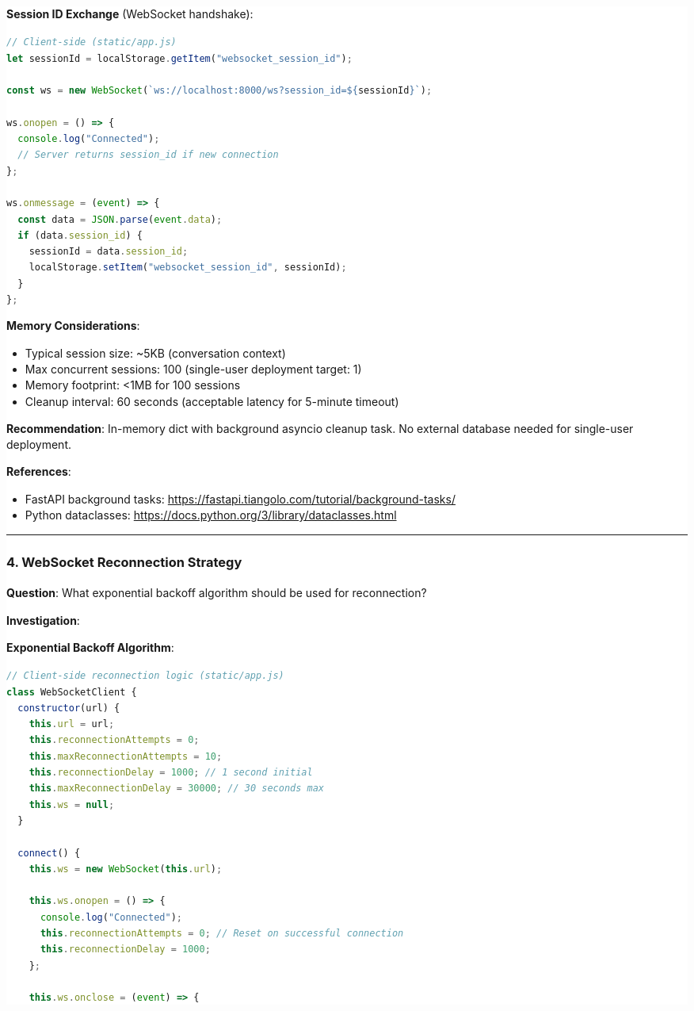 **Session ID Exchange** (WebSocket handshake):

```javascript
// Client-side (static/app.js)
let sessionId = localStorage.getItem("websocket_session_id");

const ws = new WebSocket(`ws://localhost:8000/ws?session_id=${sessionId}`);

ws.onopen = () => {
  console.log("Connected");
  // Server returns session_id if new connection
};

ws.onmessage = (event) => {
  const data = JSON.parse(event.data);
  if (data.session_id) {
    sessionId = data.session_id;
    localStorage.setItem("websocket_session_id", sessionId);
  }
};
```

**Memory Considerations**:

- Typical session size: ~5KB (conversation context)
- Max concurrent sessions: 100 (single-user deployment target: 1)
- Memory footprint: <1MB for 100 sessions
- Cleanup interval: 60 seconds (acceptable latency for 5-minute timeout)

**Recommendation**: In-memory dict with background asyncio cleanup task. No external database needed for single-user deployment.

**References**:

- FastAPI background tasks: https://fastapi.tiangolo.com/tutorial/background-tasks/
- Python dataclasses: https://docs.python.org/3/library/dataclasses.html

---

### 4. WebSocket Reconnection Strategy

**Question**: What exponential backoff algorithm should be used for reconnection?

**Investigation**:

**Exponential Backoff Algorithm**:

```javascript
// Client-side reconnection logic (static/app.js)
class WebSocketClient {
  constructor(url) {
    this.url = url;
    this.reconnectionAttempts = 0;
    this.maxReconnectionAttempts = 10;
    this.reconnectionDelay = 1000; // 1 second initial
    this.maxReconnectionDelay = 30000; // 30 seconds max
    this.ws = null;
  }

  connect() {
    this.ws = new WebSocket(this.url);

    this.ws.onopen = () => {
      console.log("Connected");
      this.reconnectionAttempts = 0; // Reset on successful connection
      this.reconnectionDelay = 1000;
    };

    this.ws.onclose = (event) => {
```